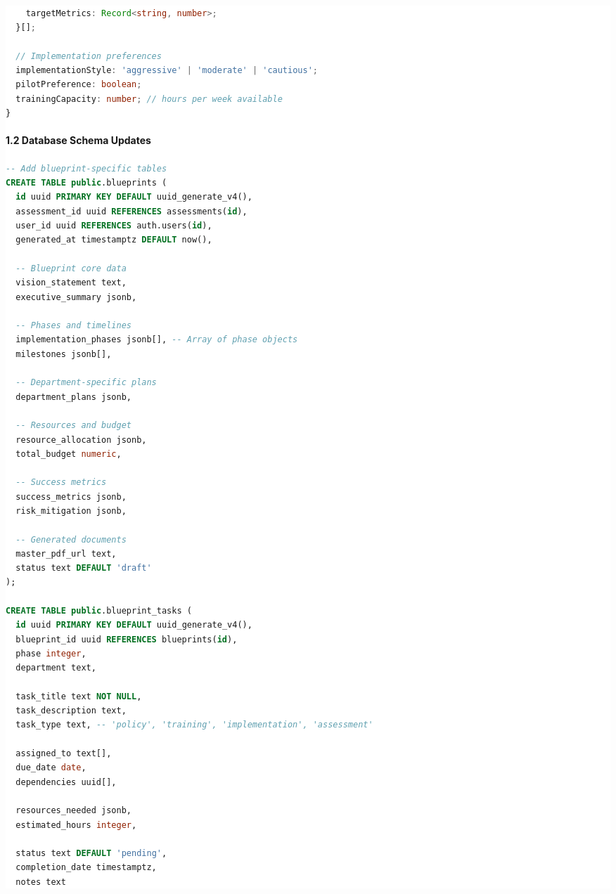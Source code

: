 ```typescript
    targetMetrics: Record<string, number>;
  }[];
  
  // Implementation preferences
  implementationStyle: 'aggressive' | 'moderate' | 'cautious';
  pilotPreference: boolean;
  trainingCapacity: number; // hours per week available
}
```

#### 1.2 Database Schema Updates
```sql
-- Add blueprint-specific tables
CREATE TABLE public.blueprints (
  id uuid PRIMARY KEY DEFAULT uuid_generate_v4(),
  assessment_id uuid REFERENCES assessments(id),
  user_id uuid REFERENCES auth.users(id),
  generated_at timestamptz DEFAULT now(),
  
  -- Blueprint core data
  vision_statement text,
  executive_summary jsonb,
  
  -- Phases and timelines
  implementation_phases jsonb[], -- Array of phase objects
  milestones jsonb[],
  
  -- Department-specific plans
  department_plans jsonb,
  
  -- Resources and budget
  resource_allocation jsonb,
  total_budget numeric,
  
  -- Success metrics
  success_metrics jsonb,
  risk_mitigation jsonb,
  
  -- Generated documents
  master_pdf_url text,
  status text DEFAULT 'draft'
);

CREATE TABLE public.blueprint_tasks (
  id uuid PRIMARY KEY DEFAULT uuid_generate_v4(),
  blueprint_id uuid REFERENCES blueprints(id),
  phase integer,
  department text,
  
  task_title text NOT NULL,
  task_description text,
  task_type text, -- 'policy', 'training', 'implementation', 'assessment'
  
  assigned_to text[],
  due_date date,
  dependencies uuid[],
  
  resources_needed jsonb,
  estimated_hours integer,
  
  status text DEFAULT 'pending',
  completion_date timestamptz,
  notes text
```